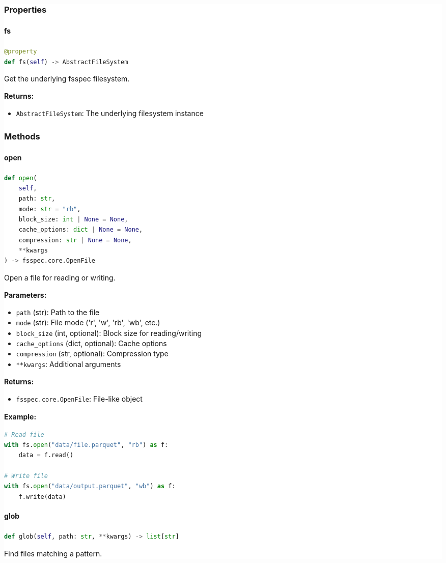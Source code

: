 ### Properties

#### fs
```python
@property
def fs(self) -> AbstractFileSystem
```
Get the underlying fsspec filesystem.

**Returns:**
- `AbstractFileSystem`: The underlying filesystem instance

### Methods

#### open
```python
def open(
    self,
    path: str,
    mode: str = "rb",
    block_size: int | None = None,
    cache_options: dict | None = None,
    compression: str | None = None,
    **kwargs
) -> fsspec.core.OpenFile
```
Open a file for reading or writing.

**Parameters:**
- `path` (str): Path to the file
- `mode` (str): File mode ('r', 'w', 'rb', 'wb', etc.)
- `block_size` (int, optional): Block size for reading/writing
- `cache_options` (dict, optional): Cache options
- `compression` (str, optional): Compression type
- `**kwargs`: Additional arguments

**Returns:**
- `fsspec.core.OpenFile`: File-like object

**Example:**
```python
# Read file
with fs.open("data/file.parquet", "rb") as f:
    data = f.read()

# Write file
with fs.open("data/output.parquet", "wb") as f:
    f.write(data)
```

#### glob
```python
def glob(self, path: str, **kwargs) -> list[str]
```
Find files matching a pattern.
